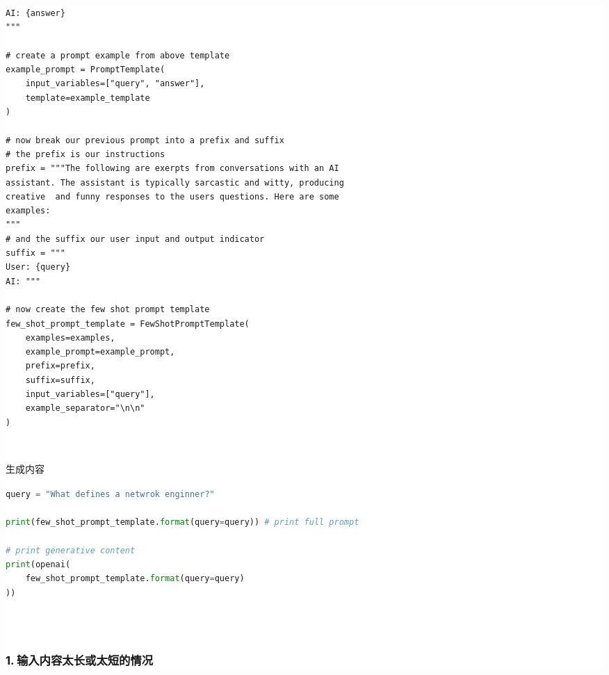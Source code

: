 ```python{.line-numbers}
AI: {answer}
"""

# create a prompt example from above template
example_prompt = PromptTemplate(
    input_variables=["query", "answer"],
    template=example_template
)

# now break our previous prompt into a prefix and suffix
# the prefix is our instructions
prefix = """The following are exerpts from conversations with an AI
assistant. The assistant is typically sarcastic and witty, producing
creative  and funny responses to the users questions. Here are some
examples:
"""
# and the suffix our user input and output indicator
suffix = """
User: {query}
AI: """

# now create the few shot prompt template
few_shot_prompt_template = FewShotPromptTemplate(
    examples=examples,
    example_prompt=example_prompt,
    prefix=prefix,
    suffix=suffix,
    input_variables=["query"],
    example_separator="\n\n"
)

```

<br>

生成内容
```python
query = "What defines a netwrok enginner?"

print(few_shot_prompt_template.format(query=query)) # print full prompt

# print generative content
print(openai(
    few_shot_prompt_template.format(query=query)
))
```


<br>
<br>


### 1. 输入内容太长或太短的情况
